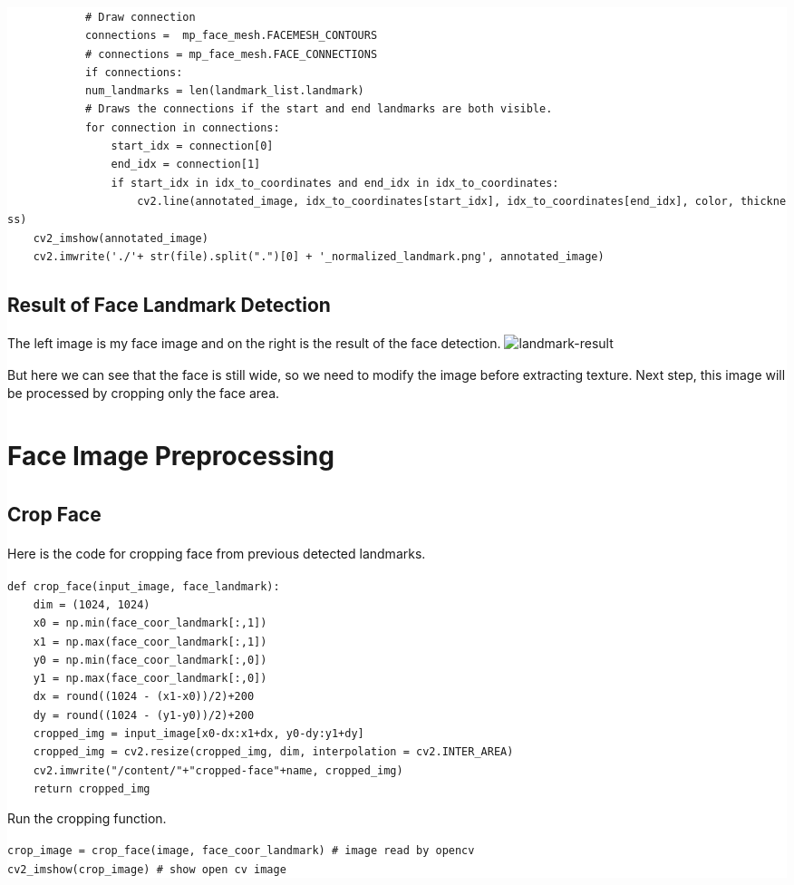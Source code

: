                 # Draw connection
                connections =  mp_face_mesh.FACEMESH_CONTOURS
                # connections = mp_face_mesh.FACE_CONNECTIONS
                if connections:
                num_landmarks = len(landmark_list.landmark)
                # Draws the connections if the start and end landmarks are both visible.
                for connection in connections:
                    start_idx = connection[0]
                    end_idx = connection[1]
                    if start_idx in idx_to_coordinates and end_idx in idx_to_coordinates:
                        cv2.line(annotated_image, idx_to_coordinates[start_idx], idx_to_coordinates[end_idx], color, thickness)
        cv2_imshow(annotated_image)
        cv2.imwrite('./'+ str(file).split(".")[0] + '_normalized_landmark.png', annotated_image)

## Result of Face Landmark Detection

The left image is my face image and on the right is the result of the face detection.
![landmark-result](/images/project/face3d/landmark.png)

But here we can see that the face is still wide, so we need to modify the image before extracting texture. Next step, this image will be processed by cropping only the face area.

# Face Image Preprocessing

## Crop Face

Here is the code for cropping face from previous detected landmarks.

    def crop_face(input_image, face_landmark):
        dim = (1024, 1024)
        x0 = np.min(face_coor_landmark[:,1])
        x1 = np.max(face_coor_landmark[:,1])
        y0 = np.min(face_coor_landmark[:,0])
        y1 = np.max(face_coor_landmark[:,0])
        dx = round((1024 - (x1-x0))/2)+200
        dy = round((1024 - (y1-y0))/2)+200
        cropped_img = input_image[x0-dx:x1+dx, y0-dy:y1+dy]
        cropped_img = cv2.resize(cropped_img, dim, interpolation = cv2.INTER_AREA)
        cv2.imwrite("/content/"+"cropped-face"+name, cropped_img)
        return cropped_img

Run the cropping function.

    crop_image = crop_face(image, face_coor_landmark) # image read by opencv
    cv2_imshow(crop_image) # show open cv image
